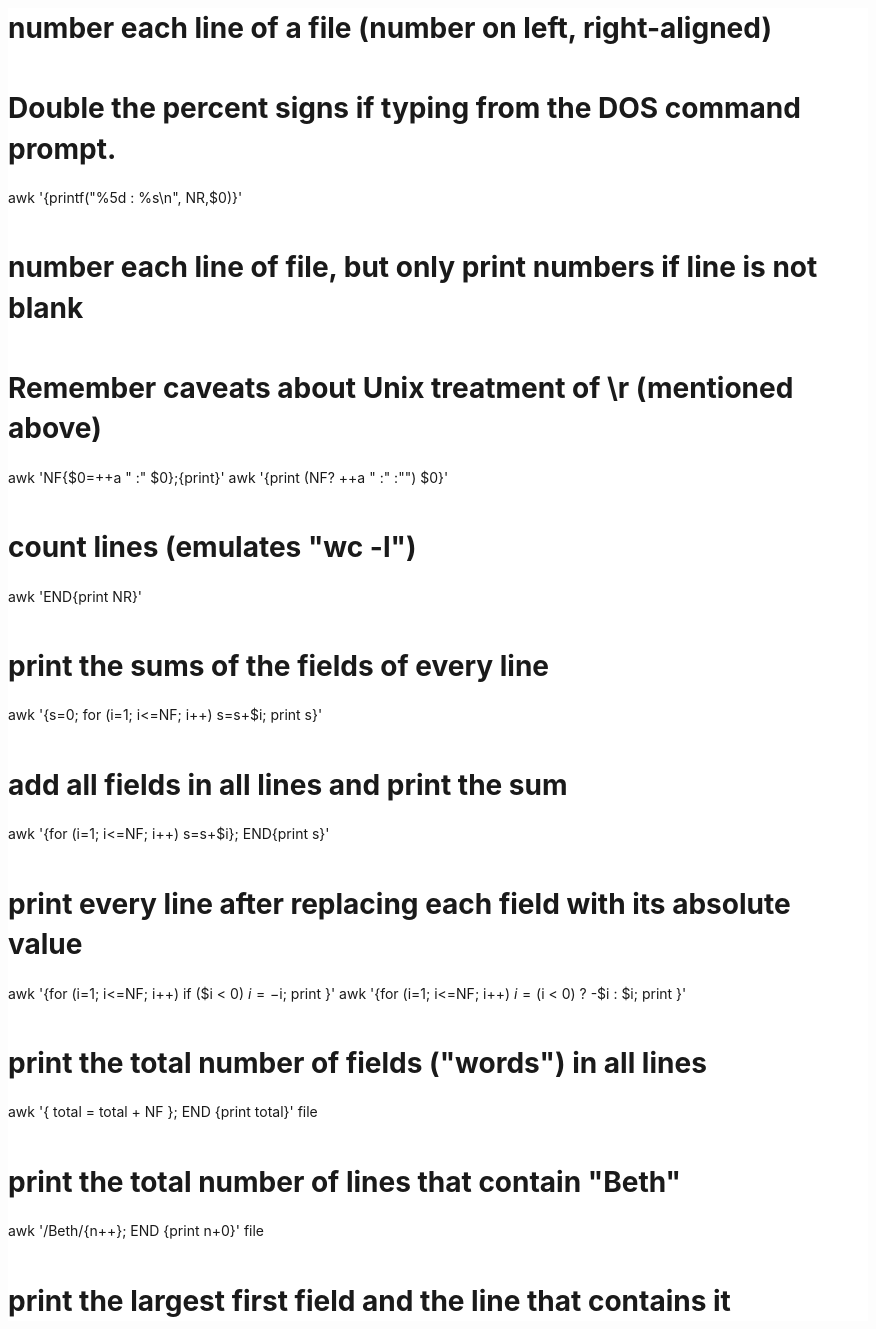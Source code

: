  # number each line of a file (number on left, right-aligned)
 # Double the percent signs if typing from the DOS command prompt.
 awk '{printf("%5d : %s\n", NR,$0)}'

 # number each line of file, but only print numbers if line is not blank
 # Remember caveats about Unix treatment of \r (mentioned above)
 awk 'NF{$0=++a " :" $0};{print}'
 awk '{print (NF? ++a " :" :"") $0}'

 # count lines (emulates "wc -l")
 awk 'END{print NR}'

 # print the sums of the fields of every line
 awk '{s=0; for (i=1; i<=NF; i++) s=s+$i; print s}'

 # add all fields in all lines and print the sum
 awk '{for (i=1; i<=NF; i++) s=s+$i}; END{print s}'

 # print every line after replacing each field with its absolute value
 awk '{for (i=1; i<=NF; i++) if ($i < 0) $i = -$i; print }'
 awk '{for (i=1; i<=NF; i++) $i = ($i < 0) ? -$i : $i; print }'

 # print the total number of fields ("words") in all lines
 awk '{ total = total + NF }; END {print total}' file

 # print the total number of lines that contain "Beth"
 awk '/Beth/{n++}; END {print n+0}' file

 # print the largest first field and the line that contains it
